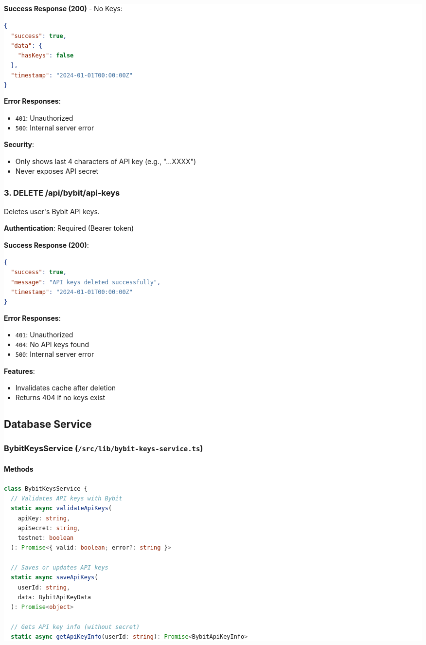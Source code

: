 **Success Response (200)** - No Keys:
```json
{
  "success": true,
  "data": {
    "hasKeys": false
  },
  "timestamp": "2024-01-01T00:00:00Z"
}
```

**Error Responses**:
- `401`: Unauthorized
- `500`: Internal server error

**Security**:
- Only shows last 4 characters of API key (e.g., "...XXXX")
- Never exposes API secret

### 3. DELETE /api/bybit/api-keys

Deletes user's Bybit API keys.

**Authentication**: Required (Bearer token)

**Success Response (200)**:
```json
{
  "success": true,
  "message": "API keys deleted successfully",
  "timestamp": "2024-01-01T00:00:00Z"
}
```

**Error Responses**:
- `401`: Unauthorized
- `404`: No API keys found
- `500`: Internal server error

**Features**:
- Invalidates cache after deletion
- Returns 404 if no keys exist

## Database Service

### BybitKeysService (`/src/lib/bybit-keys-service.ts`)

#### Methods

```typescript
class BybitKeysService {
  // Validates API keys with Bybit
  static async validateApiKeys(
    apiKey: string,
    apiSecret: string,
    testnet: boolean
  ): Promise<{ valid: boolean; error?: string }>

  // Saves or updates API keys
  static async saveApiKeys(
    userId: string,
    data: BybitApiKeyData
  ): Promise<object>

  // Gets API key info (without secret)
  static async getApiKeyInfo(userId: string): Promise<BybitApiKeyInfo>

```
